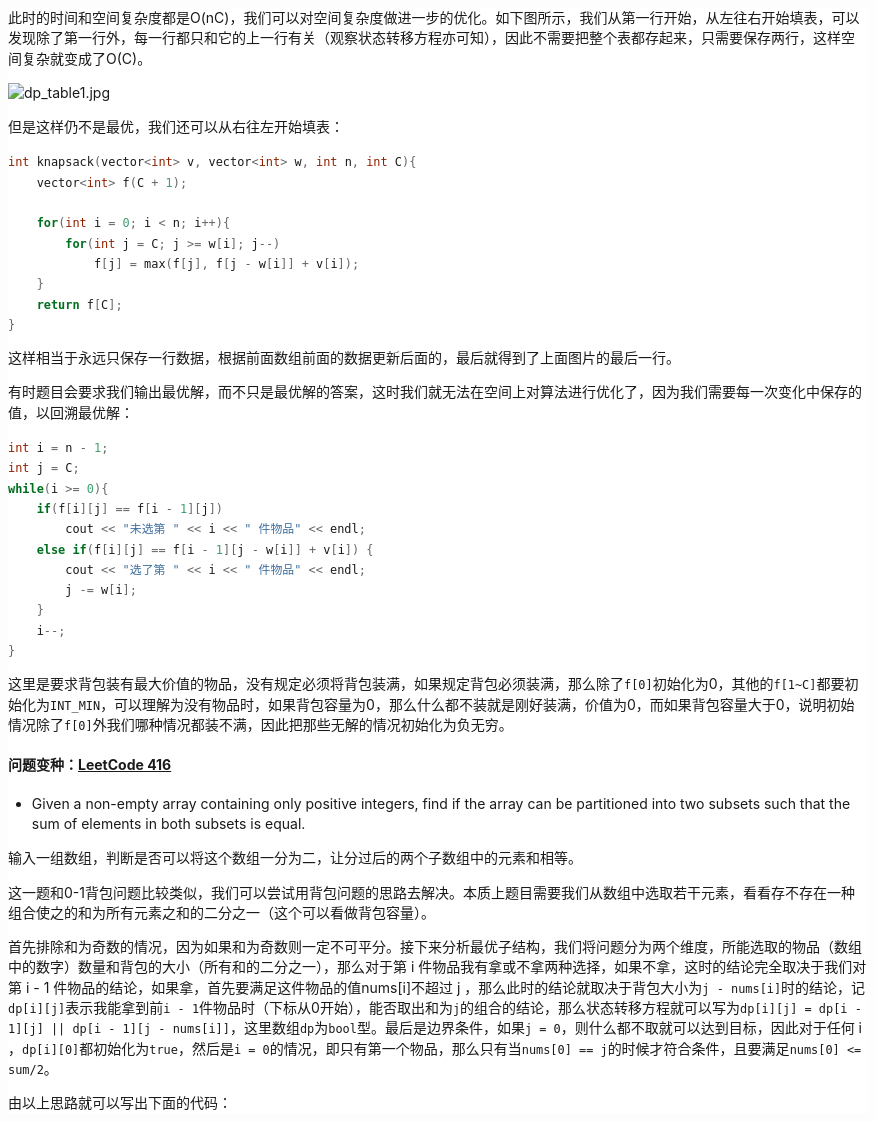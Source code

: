 此时的时间和空间复杂度都是O(nC)，我们可以对空间复杂度做进一步的优化。如下图所示，我们从第一行开始，从左往右开始填表，可以发现除了第一行外，每一行都只和它的上一行有关（观察状态转移方程亦可知），因此不需要把整个表都存起来，只需要保存两行，这样空间复杂就变成了O(C)。

![dp_table1.jpg](https://github.com/tizengyan/images/raw/master/dp_table1.jpg)

但是这样仍不是最优，我们还可以从右往左开始填表：

```c++
int knapsack(vector<int> v, vector<int> w, int n, int C){
    vector<int> f(C + 1);

    for(int i = 0; i < n; i++){
        for(int j = C; j >= w[i]; j--)
            f[j] = max(f[j], f[j - w[i]] + v[i]);
    }
    return f[C];
}
```

这样相当于永远只保存一行数据，根据前面数组前面的数据更新后面的，最后就得到了上面图片的最后一行。

有时题目会要求我们输出最优解，而不只是最优解的答案，这时我们就无法在空间上对算法进行优化了，因为我们需要每一次变化中保存的值，以回溯最优解：

```c++
int i = n - 1;
int j = C;
while(i >= 0){
    if(f[i][j] == f[i - 1][j])
        cout << "未选第 " << i << " 件物品" << endl;
    else if(f[i][j] == f[i - 1][j - w[i]] + v[i]) {
        cout << "选了第 " << i << " 件物品" << endl;
        j -= w[i];
    }
    i--;
}
```

这里是要求背包装有最大价值的物品，没有规定必须将背包装满，如果规定背包必须装满，那么除了`f[0]`初始化为0，其他的`f[1~C]`都要初始化为`INT_MIN`，可以理解为没有物品时，如果背包容量为0，那么什么都不装就是刚好装满，价值为0，而如果背包容量大于0，说明初始情况除了`f[0]`外我们哪种情况都装不满，因此把那些无解的情况初始化为负无穷。

#### 问题变种：[LeetCode 416](https://leetcode.com/problems/partition-equal-subset-sum/)

* Given a non-empty array containing only positive integers, find if the array can be partitioned into two subsets such that the sum of elements in both subsets is equal.

输入一组数组，判断是否可以将这个数组一分为二，让分过后的两个子数组中的元素和相等。

这一题和0-1背包问题比较类似，我们可以尝试用背包问题的思路去解决。本质上题目需要我们从数组中选取若干元素，看看存不存在一种组合使之的和为所有元素之和的二分之一（这个可以看做背包容量）。

首先排除和为奇数的情况，因为如果和为奇数则一定不可平分。接下来分析最优子结构，我们将问题分为两个维度，所能选取的物品（数组中的数字）数量和背包的大小（所有和的二分之一），那么对于第 i 件物品我有拿或不拿两种选择，如果不拿，这时的结论完全取决于我们对第 i - 1 件物品的结论，如果拿，首先要满足这件物品的值nums[i]不超过 j ，那么此时的结论就取决于背包大小为`j - nums[i]`时的结论，记`dp[i][j]`表示我能拿到前`i - 1`件物品时（下标从0开始），能否取出和为`j`的组合的结论，那么状态转移方程就可以写为`dp[i][j] = dp[i - 1][j] || dp[i - 1][j - nums[i]]`，这里数组`dp`为`bool`型。最后是边界条件，如果`j = 0`，则什么都不取就可以达到目标，因此对于任何 i ，`dp[i][0]`都初始化为`true`，然后是`i = 0`的情况，即只有第一个物品，那么只有当`nums[0] == j`的时候才符合条件，且要满足`nums[0] <= sum/2`。

由以上思路就可以写出下面的代码：
